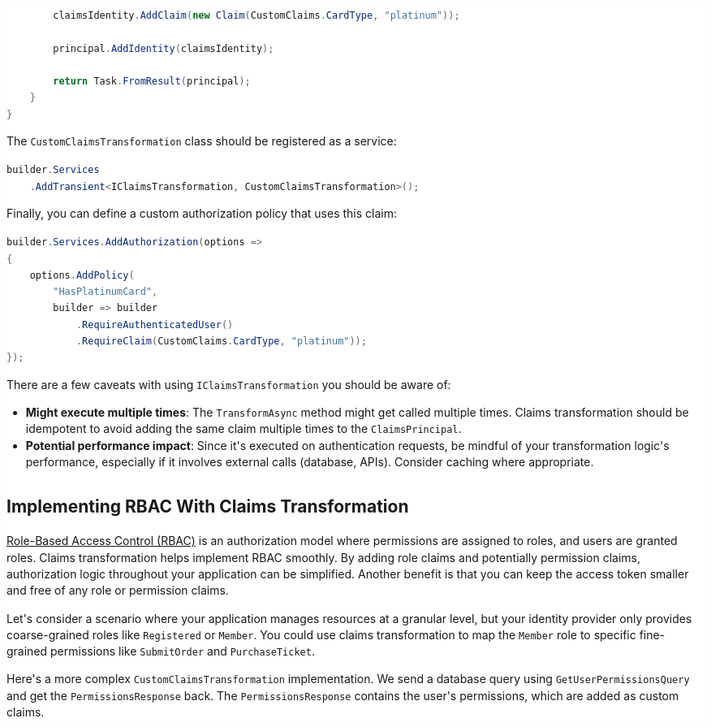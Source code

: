 ```csharp
        claimsIdentity.AddClaim(new Claim(CustomClaims.CardType, "platinum"));

        principal.AddIdentity(claimsIdentity);

        return Task.FromResult(principal);
    }
}
```

The `CustomClaimsTransformation` class should be registered as a service:

```csharp
builder.Services
    .AddTransient<IClaimsTransformation, CustomClaimsTransformation>();
```

Finally, you can define a custom authorization policy that uses this claim:

```csharp
builder.Services.AddAuthorization(options =>
{
    options.AddPolicy(
        "HasPlatinumCard",
        builder => builder
            .RequireAuthenticatedUser()
            .RequireClaim(CustomClaims.CardType, "platinum"));
});
```

There are a few caveats with using `IClaimsTransformation` you should be aware of:

*   **Might execute multiple times**: The `TransformAsync` method might get called multiple times. Claims transformation should be idempotent to avoid adding the same claim multiple times to the `ClaimsPrincipal`.
*   **Potential performance impact**: Since it's executed on authentication requests, be mindful of your transformation logic's performance, especially if it involves external calls (database, APIs). Consider caching where appropriate.

## Implementing RBAC With Claims Transformation

[Role-Based Access Control (RBAC)](https://auth0.com/docs/manage-users/access-control/rbac) is an authorization model where permissions are assigned to roles, and users are granted roles. Claims transformation helps implement RBAC smoothly. By adding role claims and potentially permission claims, authorization logic throughout your application can be simplified. Another benefit is that you can keep the access token smaller and free of any role or permission claims.

Let's consider a scenario where your application manages resources at a granular level, but your identity provider only provides coarse-grained roles like `Registered` or `Member`. You could use claims transformation to map the `Member` role to specific fine-grained permissions like `SubmitOrder` and `PurchaseTicket`.

Here's a more complex `CustomClaimsTransformation` implementation. We send a database query using `GetUserPermissionsQuery` and get the `PermissionsResponse` back. The `PermissionsResponse` contains the user's permissions, which are added as custom claims.
